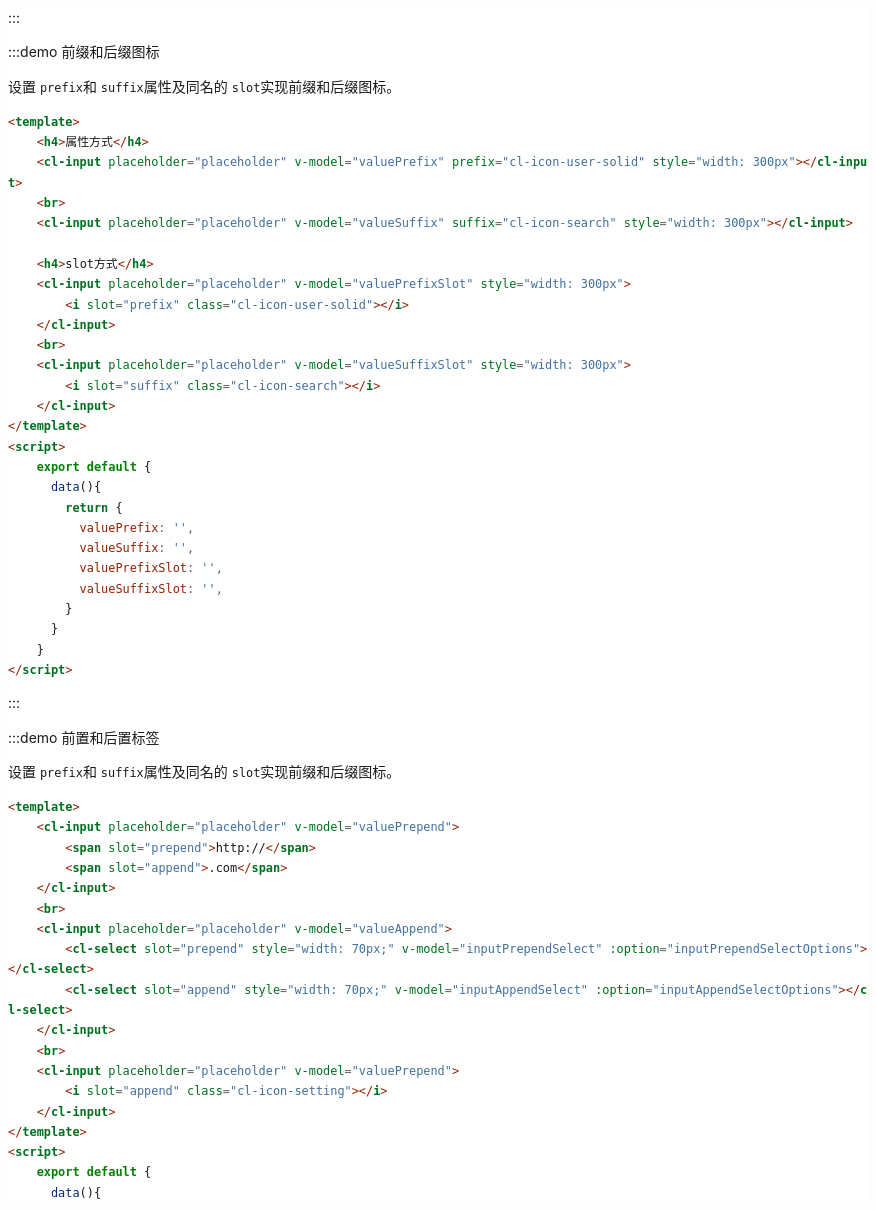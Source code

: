 :::


:::demo 前缀和后缀图标

设置 `prefix`和 `suffix`属性及同名的 `slot`实现前缀和后缀图标。

```html
<template>
    <h4>属性方式</h4>
    <cl-input placeholder="placeholder" v-model="valuePrefix" prefix="cl-icon-user-solid" style="width: 300px"></cl-input>
    <br>
    <cl-input placeholder="placeholder" v-model="valueSuffix" suffix="cl-icon-search" style="width: 300px"></cl-input>

    <h4>slot方式</h4>
    <cl-input placeholder="placeholder" v-model="valuePrefixSlot" style="width: 300px">
        <i slot="prefix" class="cl-icon-user-solid"></i>
    </cl-input>
    <br>
    <cl-input placeholder="placeholder" v-model="valueSuffixSlot" style="width: 300px">
        <i slot="suffix" class="cl-icon-search"></i>
    </cl-input>
</template>
<script>
    export default {
      data(){
        return {
          valuePrefix: '',
          valueSuffix: '',
          valuePrefixSlot: '',
          valueSuffixSlot: '',
        }
      }
    }
</script>

```

:::


:::demo 前置和后置标签

设置 `prefix`和 `suffix`属性及同名的 `slot`实现前缀和后缀图标。

```html
<template>
    <cl-input placeholder="placeholder" v-model="valuePrepend">
        <span slot="prepend">http://</span>
        <span slot="append">.com</span>
    </cl-input>
    <br>
    <cl-input placeholder="placeholder" v-model="valueAppend">
        <cl-select slot="prepend" style="width: 70px;" v-model="inputPrependSelect" :option="inputPrependSelectOptions"></cl-select>
        <cl-select slot="append" style="width: 70px;" v-model="inputAppendSelect" :option="inputAppendSelectOptions"></cl-select>
    </cl-input>
    <br>
    <cl-input placeholder="placeholder" v-model="valuePrepend">
        <i slot="append" class="cl-icon-setting"></i>
    </cl-input>
</template>
<script>
    export default {
      data(){
```